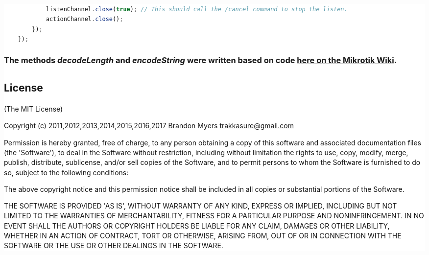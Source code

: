 ```javascript
            listenChannel.close(true); // This should call the /cancel command to stop the listen.
            actionChannel.close();
        });
    });
```

### The methods *decodeLength* and *encodeString* were written based on code [here on the Mikrotik Wiki](http://wiki.mikrotik.com/wiki/API_PHP_class#Class).
  
## License

(The MIT License)

Copyright (c) 2011,2012,2013,2014,2015,2016,2017 Brandon Myers <trakkasure@gmail.com>

Permission is hereby granted, free of charge, to any person obtaining
a copy of this software and associated documentation files (the
'Software'), to deal in the Software without restriction, including
without limitation the rights to use, copy, modify, merge, publish,
distribute, sublicense, and/or sell copies of the Software, and to
permit persons to whom the Software is furnished to do so, subject to
the following conditions:

The above copyright notice and this permission notice shall be
included in all copies or substantial portions of the Software.

THE SOFTWARE IS PROVIDED 'AS IS', WITHOUT WARRANTY OF ANY KIND,
EXPRESS OR IMPLIED, INCLUDING BUT NOT LIMITED TO THE WARRANTIES OF
MERCHANTABILITY, FITNESS FOR A PARTICULAR PURPOSE AND NONINFRINGEMENT.
IN NO EVENT SHALL THE AUTHORS OR COPYRIGHT HOLDERS BE LIABLE FOR ANY
CLAIM, DAMAGES OR OTHER LIABILITY, WHETHER IN AN ACTION OF CONTRACT,
TORT OR OTHERWISE, ARISING FROM, OUT OF OR IN CONNECTION WITH THE
SOFTWARE OR THE USE OR OTHER DEALINGS IN THE SOFTWARE.

